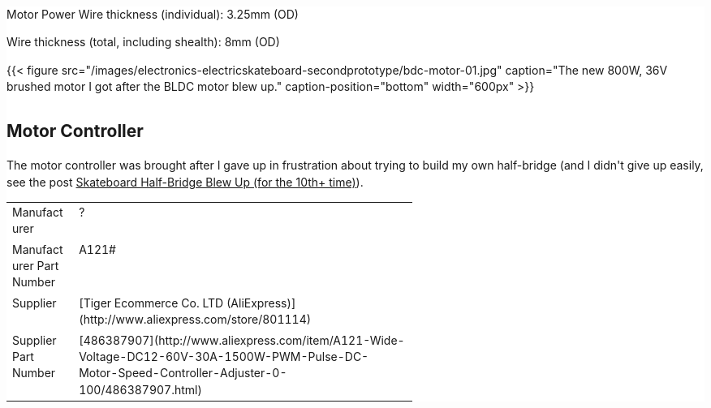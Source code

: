 
Motor Power Wire thickness (individual): 3.25mm (OD)  

 Wire thickness (total, including shealth): 8mm (OD)




{{< figure src="/images/electronics-electricskateboard-secondprototype/bdc-motor-01.jpg" caption="The new 800W, 36V brushed motor I got after the BLDC motor blew up." caption-position="bottom" width="600px" >}}




## Motor Controller




The motor controller was brought after I gave up in frustration about trying to build my own half-bridge (and I didn't give up easily, see the post [Skateboard Half-Bridge Blew Up (for the 10th+ time)](http://blog.mbedded.ninja/electronics/electronics-electric-skateboard/skateboard-h-bridge-blew-up-for-the-10th-time)).


<table style="width: 500px;" border="0" >
<tbody >
<tr >

<td >Manufacturer
</td>

<td >?
</td>
</tr>
<tr >

<td >Manufacturer Part Number
</td>

<td >A121#
</td>
</tr>
<tr >

<td >Supplier
</td>

<td >[Tiger Ecommerce Co. LTD (AliExpress)](http://www.aliexpress.com/store/801114)
</td>
</tr>
<tr >

<td >Supplier Part Number
</td>

<td >[486387907](http://www.aliexpress.com/item/A121-Wide-Voltage-DC12-60V-30A-1500W-PWM-Pulse-DC-Motor-Speed-Controller-Adjuster-0-100/486387907.html)
</td>
</tr>
<tr >
